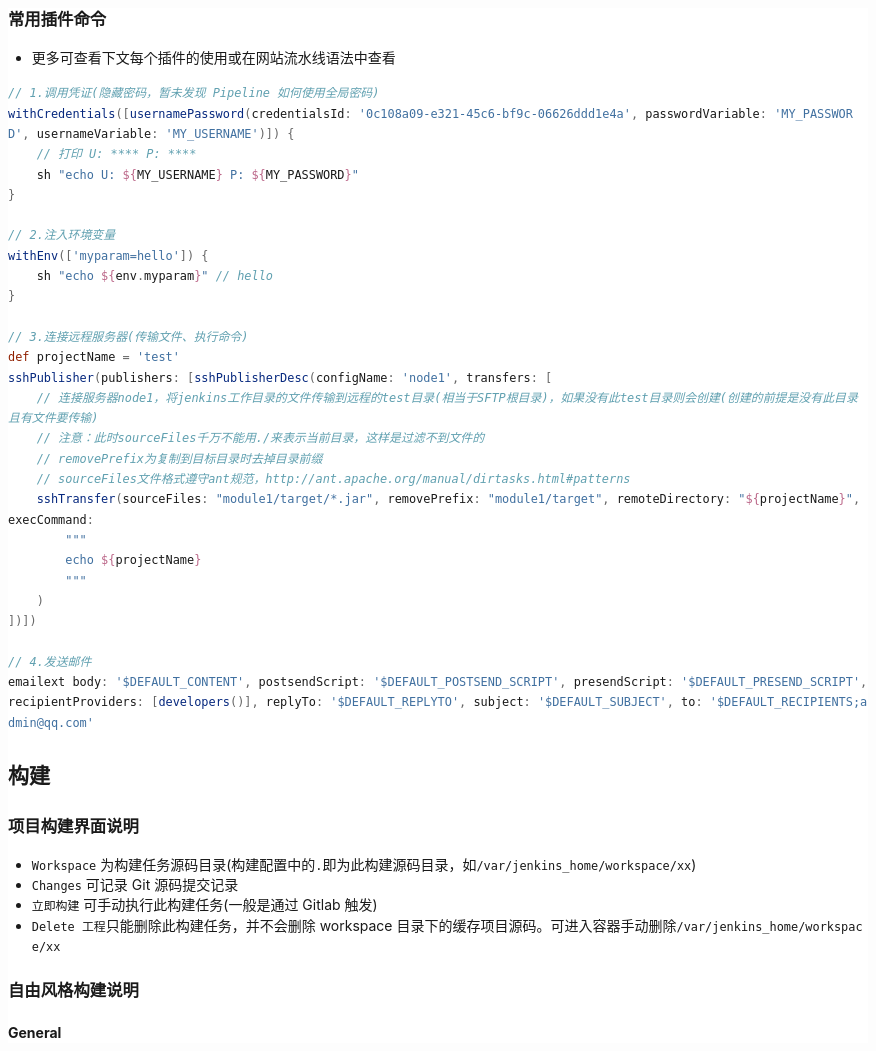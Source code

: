 ### 常用插件命令

- 更多可查看下文每个插件的使用或在网站流水线语法中查看

```groovy
// 1.调用凭证(隐藏密码，暂未发现 Pipeline 如何使用全局密码)
withCredentials([usernamePassword(credentialsId: '0c108a09-e321-45c6-bf9c-06626ddd1e4a', passwordVariable: 'MY_PASSWORD', usernameVariable: 'MY_USERNAME')]) {
    // 打印 U: **** P: ****
	sh "echo U: ${MY_USERNAME} P: ${MY_PASSWORD}"
}

// 2.注入环境变量
withEnv(['myparam=hello']) {
    sh "echo ${env.myparam}" // hello
}

// 3.连接远程服务器(传输文件、执行命令)
def projectName = 'test'
sshPublisher(publishers: [sshPublisherDesc(configName: 'node1', transfers: [
    // 连接服务器node1，将jenkins工作目录的文件传输到远程的test目录(相当于SFTP根目录)，如果没有此test目录则会创建(创建的前提是没有此目录且有文件要传输)
    // 注意：此时sourceFiles千万不能用./来表示当前目录，这样是过滤不到文件的
    // removePrefix为复制到目标目录时去掉目录前缀
    // sourceFiles文件格式遵守ant规范，http://ant.apache.org/manual/dirtasks.html#patterns
    sshTransfer(sourceFiles: "module1/target/*.jar", removePrefix: "module1/target", remoteDirectory: "${projectName}", execCommand:
        """
        echo ${projectName}
        """
    )
])])

// 4.发送邮件
emailext body: '$DEFAULT_CONTENT', postsendScript: '$DEFAULT_POSTSEND_SCRIPT', presendScript: '$DEFAULT_PRESEND_SCRIPT', recipientProviders: [developers()], replyTo: '$DEFAULT_REPLYTO', subject: '$DEFAULT_SUBJECT', to: '$DEFAULT_RECIPIENTS;admin@qq.com'
```

## 构建

### 项目构建界面说明

- `Workspace` 为构建任务源码目录(构建配置中的`.`即为此构建源码目录，如`/var/jenkins_home/workspace/xx`)
- `Changes` 可记录 Git 源码提交记录
- `立即构建` 可手动执行此构建任务(一般是通过 Gitlab 触发)
- `Delete 工程`只能删除此构建任务，并不会删除 workspace 目录下的缓存项目源码。可进入容器手动删除`/var/jenkins_home/workspace/xx`

### 自由风格构建说明

#### General


[^1]: https://www.jianshu.com/p/7883c251eb09
[^2]: https://www.jianshu.com/p/358bfb64e3a6
[^3]: https://www.jianshu.com/p/ba0b4faba00c